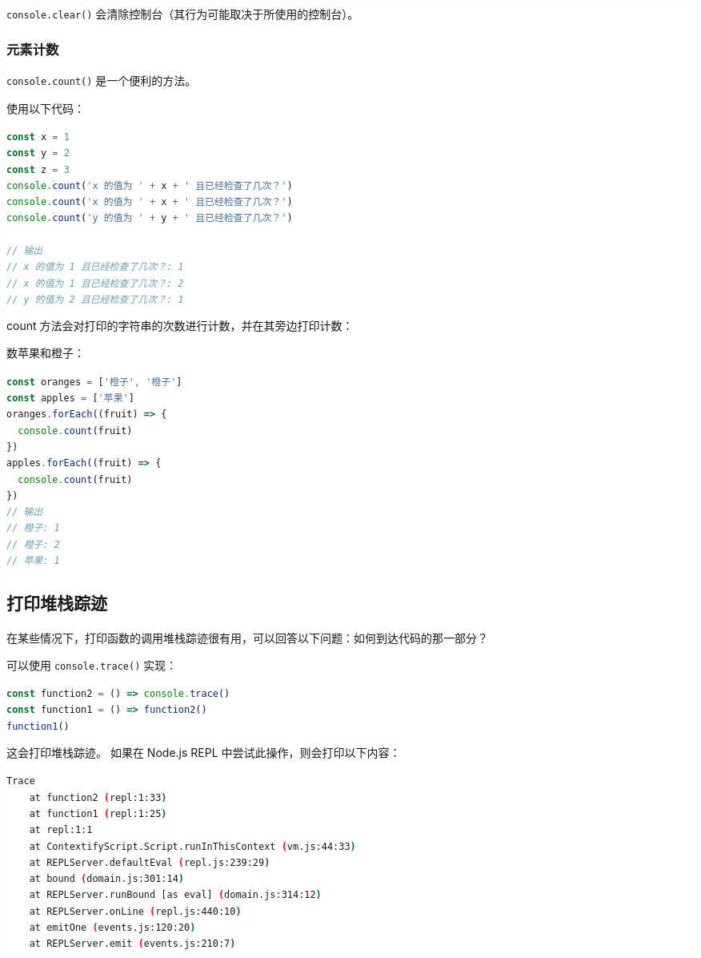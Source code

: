 `console.clear()` 会清除控制台（其行为可能取决于所使用的控制台）。

### 元素计数

`console.count()` 是一个便利的方法。

使用以下代码：

```js
const x = 1
const y = 2
const z = 3
console.count('x 的值为 ' + x + ' 且已经检查了几次？')
console.count('x 的值为 ' + x + ' 且已经检查了几次？')
console.count('y 的值为 ' + y + ' 且已经检查了几次？')

// 输出
// x 的值为 1 且已经检查了几次？: 1
// x 的值为 1 且已经检查了几次？: 2
// y 的值为 2 且已经检查了几次？: 1
```

count 方法会对打印的字符串的次数进行计数，并在其旁边打印计数：

数苹果和橙子：

```js
const oranges = ['橙子', '橙子']
const apples = ['苹果']
oranges.forEach((fruit) => {
  console.count(fruit)
})
apples.forEach((fruit) => {
  console.count(fruit)
})
// 输出
// 橙子: 1
// 橙子: 2
// 苹果: 1
```

## 打印堆栈踪迹

在某些情况下，打印函数的调用堆栈踪迹很有用，可以回答以下问题：如何到达代码的那一部分？

可以使用 `console.trace()` 实现：

```js
const function2 = () => console.trace()
const function1 = () => function2()
function1()
```

这会打印堆栈踪迹。 如果在 Node.js REPL 中尝试此操作，则会打印以下内容：

```bash
Trace
    at function2 (repl:1:33)
    at function1 (repl:1:25)
    at repl:1:1
    at ContextifyScript.Script.runInThisContext (vm.js:44:33)
    at REPLServer.defaultEval (repl.js:239:29)
    at bound (domain.js:301:14)
    at REPLServer.runBound [as eval] (domain.js:314:12)
    at REPLServer.onLine (repl.js:440:10)
    at emitOne (events.js:120:20)
    at REPLServer.emit (events.js:210:7)
```
